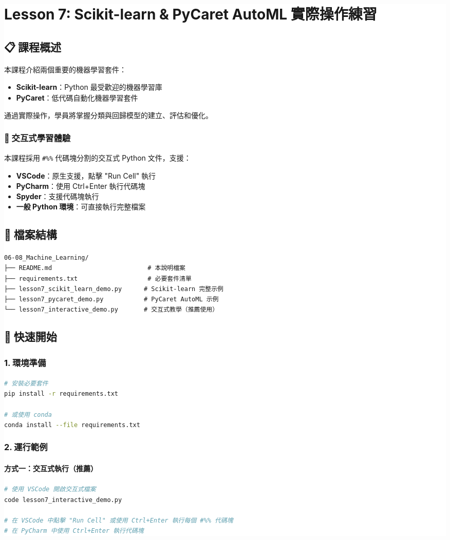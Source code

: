 # Lesson 7: Scikit-learn & PyCaret AutoML 實際操作練習

## 📋 課程概述

本課程介紹兩個重要的機器學習套件：
- **Scikit-learn**：Python 最受歡迎的機器學習庫
- **PyCaret**：低代碼自動化機器學習套件

通過實際操作，學員將掌握分類與回歸模型的建立、評估和優化。

### 🎯 交互式學習體驗
本課程採用 `#%%` 代碼塊分割的交互式 Python 文件，支援：
- **VSCode**：原生支援，點擊 "Run Cell" 執行
- **PyCharm**：使用 Ctrl+Enter 執行代碼塊  
- **Spyder**：支援代碼塊執行
- **一般 Python 環境**：可直接執行完整檔案

## 📂 檔案結構

```
06-08_Machine_Learning/
├── README.md                          # 本說明檔案
├── requirements.txt                   # 必要套件清單
├── lesson7_scikit_learn_demo.py      # Scikit-learn 完整示例
├── lesson7_pycaret_demo.py           # PyCaret AutoML 示例
└── lesson7_interactive_demo.py       # 交互式教學（推薦使用）
```

## 🚀 快速開始

### 1. 環境準備

```bash
# 安裝必要套件
pip install -r requirements.txt

# 或使用 conda
conda install --file requirements.txt
```

### 2. 運行範例

#### 方式一：交互式執行（推薦）
```bash
# 使用 VSCode 開啟交互式檔案
code lesson7_interactive_demo.py

# 在 VSCode 中點擊 "Run Cell" 或使用 Ctrl+Enter 執行每個 #%% 代碼塊
# 在 PyCharm 中使用 Ctrl+Enter 執行代碼塊
```
